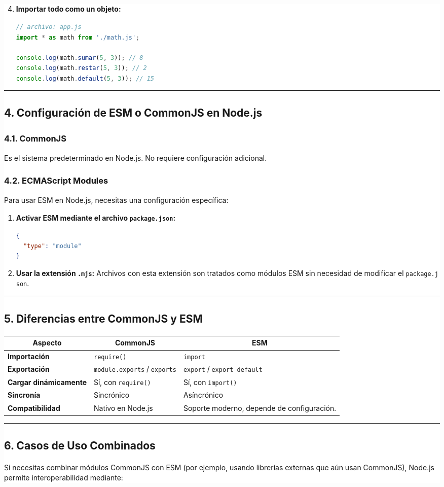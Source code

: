 4. **Importar todo como un objeto:**
   ```javascript
   // archivo: app.js
   import * as math from './math.js';

   console.log(math.sumar(5, 3)); // 8
   console.log(math.restar(5, 3)); // 2
   console.log(math.default(5, 3)); // 15
   ```

---

## **4. Configuración de ESM o CommonJS en Node.js**

### **4.1. CommonJS**
Es el sistema predeterminado en Node.js. No requiere configuración adicional.

### **4.2. ECMAScript Modules**
Para usar ESM en Node.js, necesitas una configuración específica:

1. **Activar ESM mediante el archivo `package.json`:**
   ```json
   {
     "type": "module"
   }
   ```

2. **Usar la extensión `.mjs`:**
   Archivos con esta extensión son tratados como módulos ESM sin necesidad de modificar el `package.json`.

---

## **5. Diferencias entre CommonJS y ESM**

| Aspecto                | CommonJS                     | ESM                          |
|-------------------------|------------------------------|------------------------------|
| **Importación**         | `require()`                 | `import`                    |
| **Exportación**         | `module.exports` / `exports`| `export` / `export default` |
| **Cargar dinámicamente**| Sí, con `require()`         | Sí, con `import()`          |
| **Sincronía**           | Sincrónico                  | Asíncrónico                 |
| **Compatibilidad**      | Nativo en Node.js           | Soporte moderno, depende de configuración. |

---

## **6. Casos de Uso Combinados**

Si necesitas combinar módulos CommonJS con ESM (por ejemplo, usando librerías externas que aún usan CommonJS), Node.js permite interoperabilidad mediante:
